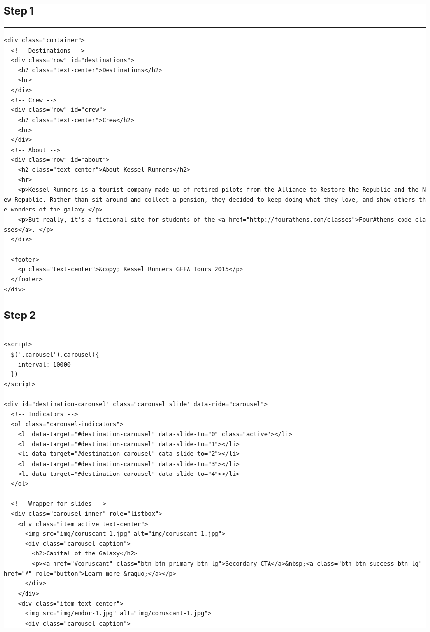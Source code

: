 ## Step 1
---------------

    <div class="container">
      <!-- Destinations -->
      <div class="row" id="destinations">
        <h2 class="text-center">Destinations</h2>
        <hr>
      </div>
      <!-- Crew -->
      <div class="row" id="crew">
        <h2 class="text-center">Crew</h2>
        <hr>
      </div>
      <!-- About -->
      <div class="row" id="about">
        <h2 class="text-center">About Kessel Runners</h2>
        <hr>
        <p>Kessel Runners is a tourist company made up of retired pilots from the Alliance to Restore the Republic and the New Republic. Rather than sit around and collect a pension, they decided to keep doing what they love, and show others the wonders of the galaxy.</p>
        <p>But really, it's a fictional site for students of the <a href="http://fourathens.com/classes">FourAthens code classes</a>. </p>
      </div>

      <footer>
        <p class="text-center">&copy; Kessel Runners GFFA Tours 2015</p>
      </footer>
    </div>

## Step 2
---------------

    <script>
      $('.carousel').carousel({
        interval: 10000
      })
    </script>

    <div id="destination-carousel" class="carousel slide" data-ride="carousel">
      <!-- Indicators -->
      <ol class="carousel-indicators">
        <li data-target="#destination-carousel" data-slide-to="0" class="active"></li>
        <li data-target="#destination-carousel" data-slide-to="1"></li>
        <li data-target="#destination-carousel" data-slide-to="2"></li>
        <li data-target="#destination-carousel" data-slide-to="3"></li>
        <li data-target="#destination-carousel" data-slide-to="4"></li>
      </ol>

      <!-- Wrapper for slides -->
      <div class="carousel-inner" role="listbox">
        <div class="item active text-center">
          <img src="img/coruscant-1.jpg" alt="img/coruscant-1.jpg">
          <div class="carousel-caption">
            <h2>Capital of the Galaxy</h2>
            <p><a href="#coruscant" class="btn btn-primary btn-lg">Secondary CTA</a>&nbsp;<a class="btn btn-success btn-lg" href="#" role="button">Learn more &raquo;</a></p>
          </div>
        </div>
        <div class="item text-center">
          <img src="img/endor-1.jpg" alt="img/coruscant-1.jpg">
          <div class="carousel-caption">